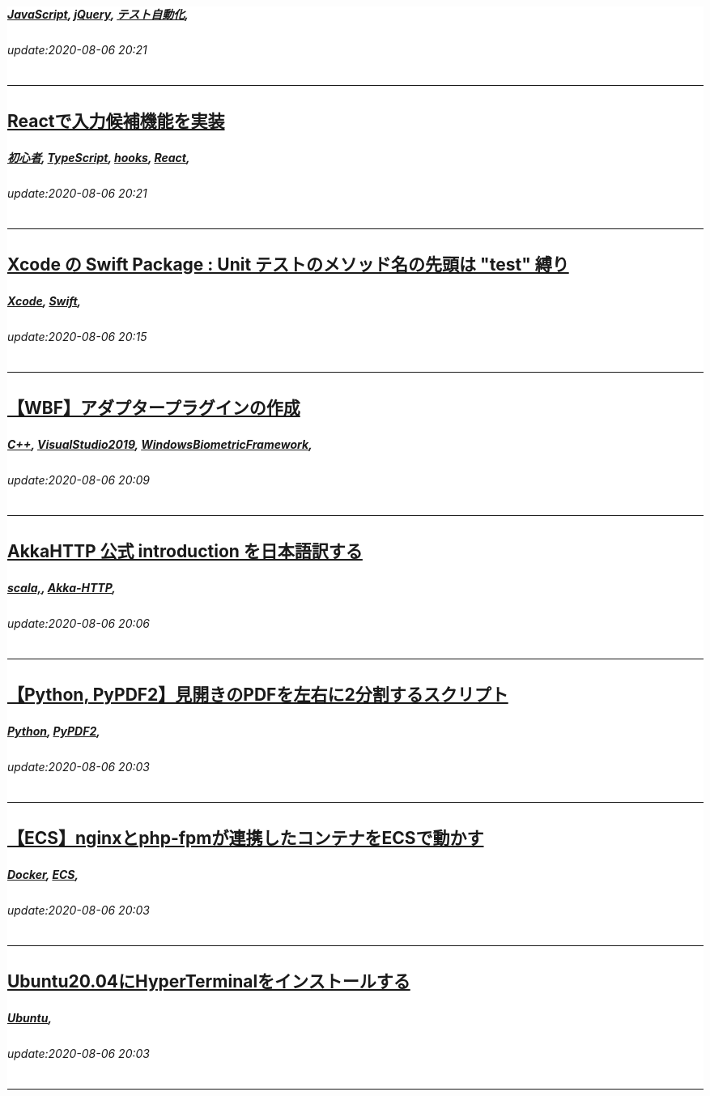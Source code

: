 ##### [JavaScript](https://qiita.com/tags/JavaScript), [jQuery](https://qiita.com/tags/jQuery), [テスト自動化](https://qiita.com/tags/テスト自動化), 
###### update:2020-08-06 20:21
---
## [Reactで入力候補機能を実装](https://qiita.com/t-hsmt/items/61578d0fa9779163f736)
##### [初心者](https://qiita.com/tags/初心者), [TypeScript](https://qiita.com/tags/TypeScript), [hooks](https://qiita.com/tags/hooks), [React](https://qiita.com/tags/React), 
###### update:2020-08-06 20:21
---
## [Xcode  の Swift Package : Unit テストのメソッド名の先頭は "test" 縛り](https://qiita.com/ikiuo/items/ddc277e2b5415b8e1148)
##### [Xcode](https://qiita.com/tags/Xcode), [Swift](https://qiita.com/tags/Swift), 
###### update:2020-08-06 20:15
---
## [【WBF】アダプタープラグインの作成](https://qiita.com/Leeya/items/6d11668aae231a180564)
##### [C++](https://qiita.com/tags/C++), [VisualStudio2019](https://qiita.com/tags/VisualStudio2019), [WindowsBiometricFramework](https://qiita.com/tags/WindowsBiometricFramework), 
###### update:2020-08-06 20:09
---
## [AkkaHTTP 公式 introduction を日本語訳する](https://qiita.com/daichildren98/items/8881ba8103351fce6e66)
##### [scala,](https://qiita.com/tags/scala,), [Akka-HTTP](https://qiita.com/tags/Akka-HTTP), 
###### update:2020-08-06 20:06
---
## [【Python, PyPDF2】見開きのPDFを左右に2分割するスクリプト](https://qiita.com/Yurinohaku/items/4b282c2d2f55ef959fad)
##### [Python](https://qiita.com/tags/Python), [PyPDF2](https://qiita.com/tags/PyPDF2), 
###### update:2020-08-06 20:03
---
## [【ECS】nginxとphp-fpmが連携したコンテナをECSで動かす](https://qiita.com/chanP_yamazaki/items/f4829a2905582a78223a)
##### [Docker](https://qiita.com/tags/Docker), [ECS](https://qiita.com/tags/ECS), 
###### update:2020-08-06 20:03
---
## [Ubuntu20.04にHyperTerminalをインストールする](https://qiita.com/yuta_vamdemic/items/a4413e2faee2e0a2b158)
##### [Ubuntu](https://qiita.com/tags/Ubuntu), 
###### update:2020-08-06 20:03
---
